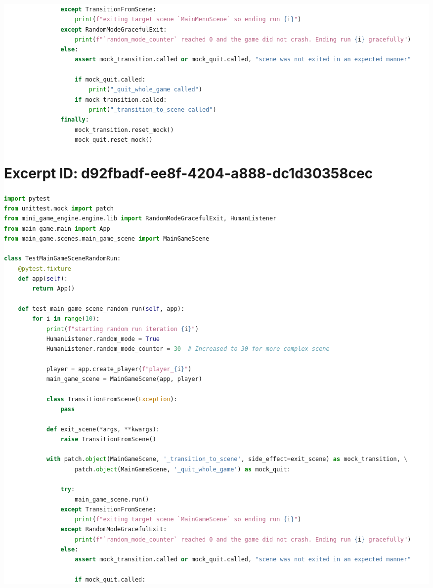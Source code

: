 ```python main_game/tests/test_main_menu_scene.py
                except TransitionFromScene:
                    print(f"exiting target scene `MainMenuScene` so ending run {i}")
                except RandomModeGracefulExit:
                    print(f"`random_mode_counter` reached 0 and the game did not crash. Ending run {i} gracefully")
                else:
                    assert mock_transition.called or mock_quit.called, "scene was not exited in an expected manner"

                    if mock_quit.called:
                        print("_quit_whole_game called")
                    if mock_transition.called:
                        print("_transition_to_scene called")
                finally:
                    mock_transition.reset_mock()
                    mock_quit.reset_mock()
```

# Excerpt ID: d92fbadf-ee8f-4204-a888-dc1d30358cec
```python main_game/tests/test_main_game_scene.py
import pytest
from unittest.mock import patch
from mini_game_engine.engine.lib import RandomModeGracefulExit, HumanListener
from main_game.main import App
from main_game.scenes.main_game_scene import MainGameScene

class TestMainGameSceneRandomRun:
    @pytest.fixture
    def app(self):
        return App()

    def test_main_game_scene_random_run(self, app):
        for i in range(10):
            print(f"starting random run iteration {i}")
            HumanListener.random_mode = True
            HumanListener.random_mode_counter = 30  # Increased to 30 for more complex scene

            player = app.create_player(f"player_{i}")
            main_game_scene = MainGameScene(app, player)

            class TransitionFromScene(Exception):
                pass

            def exit_scene(*args, **kwargs):
                raise TransitionFromScene()

            with patch.object(MainGameScene, '_transition_to_scene', side_effect=exit_scene) as mock_transition, \
                    patch.object(MainGameScene, '_quit_whole_game') as mock_quit:

                try:
                    main_game_scene.run()
                except TransitionFromScene:
                    print(f"exiting target scene `MainGameScene` so ending run {i}")
                except RandomModeGracefulExit:
                    print(f"`random_mode_counter` reached 0 and the game did not crash. Ending run {i} gracefully")
                else:
                    assert mock_transition.called or mock_quit.called, "scene was not exited in an expected manner"

                    if mock_quit.called:
```